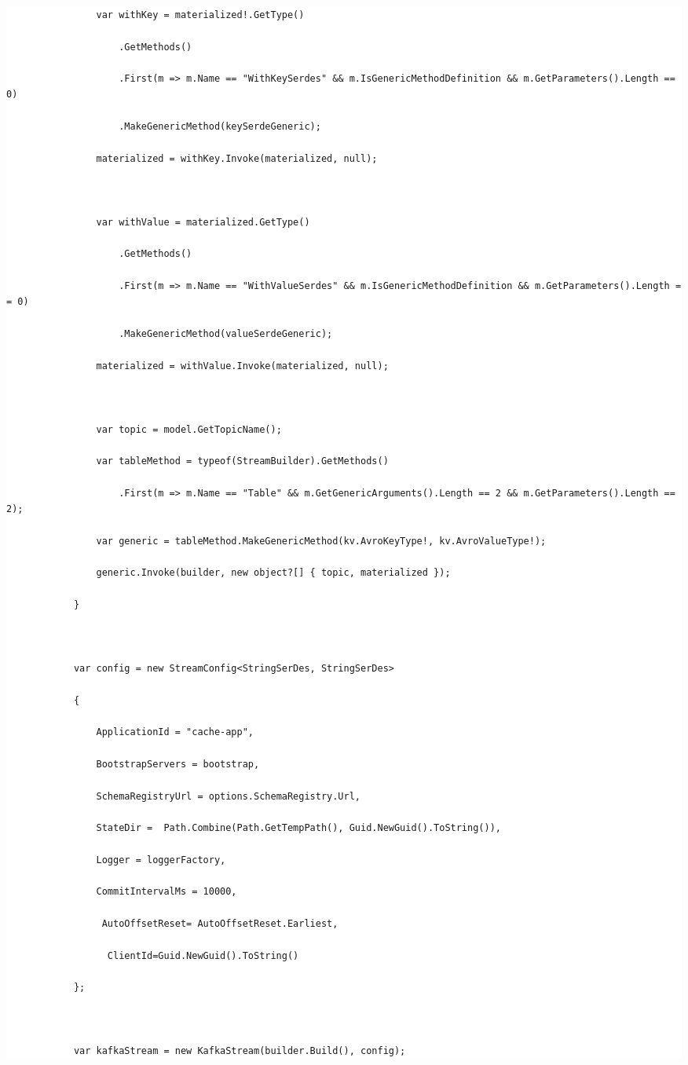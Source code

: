 

                    var withKey = materialized!.GetType()

                        .GetMethods()

                        .First(m => m.Name == "WithKeySerdes" && m.IsGenericMethodDefinition && m.GetParameters().Length == 0)

                        .MakeGenericMethod(keySerdeGeneric);

                    materialized = withKey.Invoke(materialized, null);



                    var withValue = materialized.GetType()

                        .GetMethods()

                        .First(m => m.Name == "WithValueSerdes" && m.IsGenericMethodDefinition && m.GetParameters().Length == 0)

                        .MakeGenericMethod(valueSerdeGeneric);

                    materialized = withValue.Invoke(materialized, null);



                    var topic = model.GetTopicName();

                    var tableMethod = typeof(StreamBuilder).GetMethods()

                        .First(m => m.Name == "Table" && m.GetGenericArguments().Length == 2 && m.GetParameters().Length == 2);

                    var generic = tableMethod.MakeGenericMethod(kv.AvroKeyType!, kv.AvroValueType!);

                    generic.Invoke(builder, new object?[] { topic, materialized });

                }



                var config = new StreamConfig<StringSerDes, StringSerDes>

                {

                    ApplicationId = "cache-app",

                    BootstrapServers = bootstrap,

                    SchemaRegistryUrl = options.SchemaRegistry.Url,

                    StateDir =  Path.Combine(Path.GetTempPath(), Guid.NewGuid().ToString()),

                    Logger = loggerFactory,

                    CommitIntervalMs = 10000,

                     AutoOffsetReset= AutoOffsetReset.Earliest,

                      ClientId=Guid.NewGuid().ToString()

                };



                var kafkaStream = new KafkaStream(builder.Build(), config);

